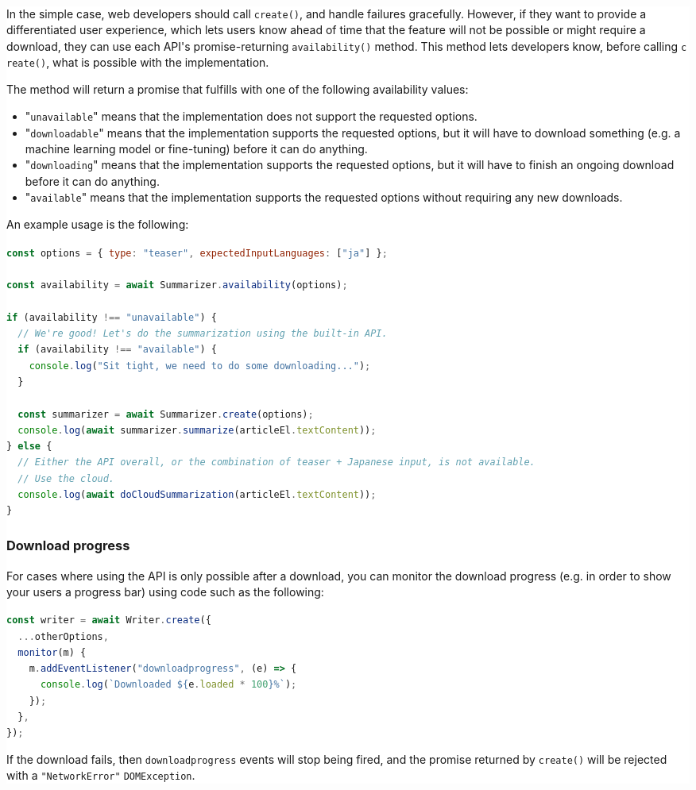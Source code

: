 In the simple case, web developers should call `create()`, and handle failures gracefully. However, if they want to provide a differentiated user experience, which lets users know ahead of time that the feature will not be possible or might require a download, they can use each API's promise-returning `availability()` method. This method lets developers know, before calling `create()`, what is possible with the implementation.

The method will return a promise that fulfills with one of the following availability values:

- "`unavailable`" means that the implementation does not support the requested options.
- "`downloadable`" means that the implementation supports the requested options, but it will have to download something (e.g. a machine learning model or fine-tuning) before it can do anything.
- "`downloading`" means that the implementation supports the requested options, but it will have to finish an ongoing download before it can do anything.
- "`available`" means that the implementation supports the requested options without requiring any new downloads.

An example usage is the following:

```js
const options = { type: "teaser", expectedInputLanguages: ["ja"] };

const availability = await Summarizer.availability(options);

if (availability !== "unavailable") {
  // We're good! Let's do the summarization using the built-in API.
  if (availability !== "available") {
    console.log("Sit tight, we need to do some downloading...");
  }

  const summarizer = await Summarizer.create(options);
  console.log(await summarizer.summarize(articleEl.textContent));
} else {
  // Either the API overall, or the combination of teaser + Japanese input, is not available.
  // Use the cloud.
  console.log(await doCloudSummarization(articleEl.textContent));
}
```

### Download progress

For cases where using the API is only possible after a download, you can monitor the download progress (e.g. in order to show your users a progress bar) using code such as the following:

```js
const writer = await Writer.create({
  ...otherOptions,
  monitor(m) {
    m.addEventListener("downloadprogress", (e) => {
      console.log(`Downloaded ${e.loaded * 100}%`);
    });
  },
});
```

If the download fails, then `downloadprogress` events will stop being fired, and the promise returned by `create()` will be rejected with a `"NetworkError"` `DOMException`.

